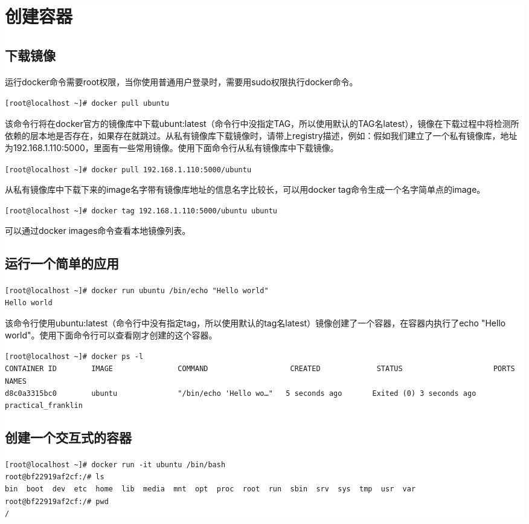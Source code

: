 # 创建容器<a name="ZH-CN_TOPIC_0184808226"></a>

## 下载镜像<a name="zh-cn_topic_0182302200_section820441134510"></a>

运行docker命令需要root权限，当你使用普通用户登录时，需要用sudo权限执行docker命令。

```
[root@localhost ~]# docker pull ubuntu
```

该命令行将在docker官方的镜像库中下载ubunt:latest（命令行中没指定TAG，所以使用默认的TAG名latest），镜像在下载过程中将检测所依赖的层本地是否存在，如果存在就跳过。从私有镜像库下载镜像时，请带上registry描述，例如：假如我们建立了一个私有镜像库，地址为192.168.1.110:5000，里面有一些常用镜像。使用下面命令行从私有镜像库中下载镜像。

```
[root@localhost ~]# docker pull 192.168.1.110:5000/ubuntu
```

从私有镜像库中下载下来的image名字带有镜像库地址的信息名字比较长，可以用docker tag命令生成一个名字简单点的image。

```
[root@localhost ~]# docker tag 192.168.1.110:5000/ubuntu ubuntu
```

可以通过docker images命令查看本地镜像列表。

## 运行一个简单的应用<a name="zh-cn_topic_0182302200_section9658816124511"></a>

```
[root@localhost ~]# docker run ubuntu /bin/echo "Hello world"
Hello world
```

该命令行使用ubuntu:latest（命令行中没有指定tag，所以使用默认的tag名latest）镜像创建了一个容器，在容器内执行了echo "Hello world"。使用下面命令行可以查看刚才创建的这个容器。

```
[root@localhost ~]# docker ps -l
CONTAINER ID        IMAGE               COMMAND                   CREATED             STATUS                     PORTS               NAMES
d8c0a3315bc0        ubuntu              "/bin/echo 'Hello wo…"   5 seconds ago       Exited (0) 3 seconds ago                       practical_franklin
```

## 创建一个交互式的容器<a name="zh-cn_topic_0182302200_section148331720164510"></a>

```
[root@localhost ~]# docker run -it ubuntu /bin/bash
root@bf22919af2cf:/# ls 
bin  boot  dev  etc  home  lib  media  mnt  opt  proc  root  run  sbin  srv  sys  tmp  usr  var 
root@bf22919af2cf:/# pwd 
/
```
